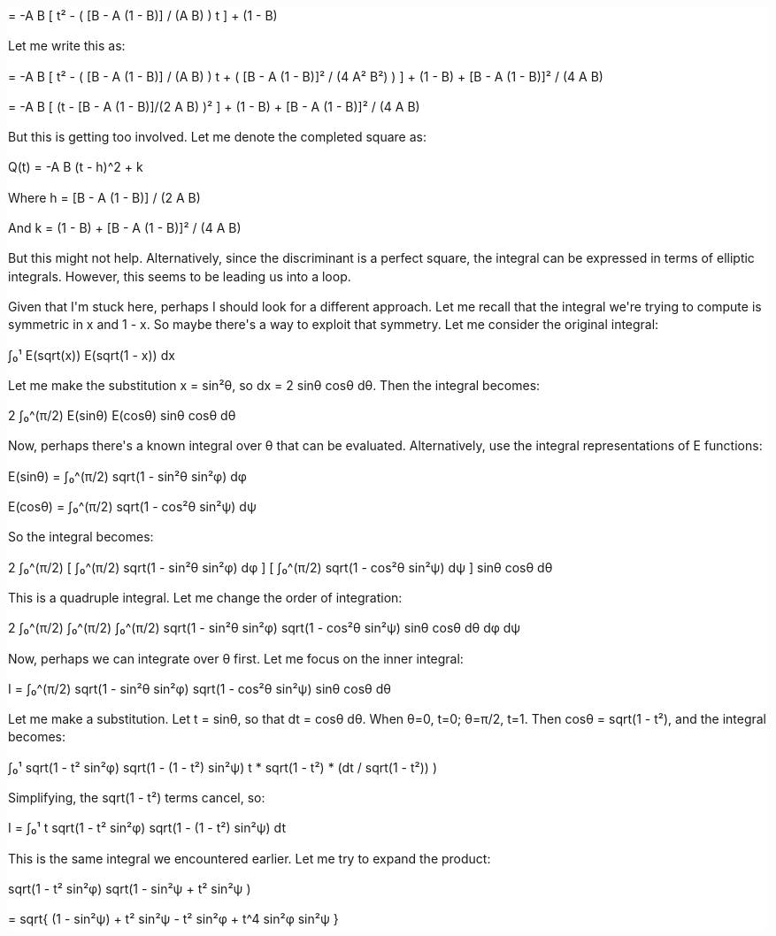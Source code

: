 = -A B [ t² - ( [B - A (1 - B)] / (A B) ) t ] + (1 - B)

Let me write this as:

= -A B [ t² - ( [B - A (1 - B)] / (A B) ) t + ( [B - A (1 - B)]² / (4 A² B²) ) ] + (1 - B) + [B - A (1 - B)]² / (4 A B)

= -A B [ (t - [B - A (1 - B)]/(2 A B) )² ] + (1 - B) + [B - A (1 - B)]² / (4 A B)

But this is getting too involved. Let me denote the completed square as:

Q(t) = -A B (t - h)^2 + k

Where h = [B - A (1 - B)] / (2 A B)

And k = (1 - B) + [B - A (1 - B)]² / (4 A B)

But this might not help. Alternatively, since the discriminant is a perfect square, the integral can be expressed in terms of elliptic integrals. However, this seems to be leading us into a loop.

Given that I'm stuck here, perhaps I should look for a different approach. Let me recall that the integral we're trying to compute is symmetric in x and 1 - x. So maybe there's a way to exploit that symmetry. Let me consider the original integral:

∫₀¹ E(sqrt(x)) E(sqrt(1 - x)) dx

Let me make the substitution x = sin²θ, so dx = 2 sinθ cosθ dθ. Then the integral becomes:

2 ∫₀^(π/2) E(sinθ) E(cosθ) sinθ cosθ dθ

Now, perhaps there's a known integral over θ that can be evaluated. Alternatively, use the integral representations of E functions:

E(sinθ) = ∫₀^(π/2) sqrt(1 - sin²θ sin²φ) dφ

E(cosθ) = ∫₀^(π/2) sqrt(1 - cos²θ sin²ψ) dψ

So the integral becomes:

2 ∫₀^(π/2) [ ∫₀^(π/2) sqrt(1 - sin²θ sin²φ) dφ ] [ ∫₀^(π/2) sqrt(1 - cos²θ sin²ψ) dψ ] sinθ cosθ dθ

This is a quadruple integral. Let me change the order of integration:

2 ∫₀^(π/2) ∫₀^(π/2) ∫₀^(π/2) sqrt(1 - sin²θ sin²φ) sqrt(1 - cos²θ sin²ψ) sinθ cosθ dθ dφ dψ

Now, perhaps we can integrate over θ first. Let me focus on the inner integral:

I = ∫₀^(π/2) sqrt(1 - sin²θ sin²φ) sqrt(1 - cos²θ sin²ψ) sinθ cosθ dθ

Let me make a substitution. Let t = sinθ, so that dt = cosθ dθ. When θ=0, t=0; θ=π/2, t=1. Then cosθ = sqrt(1 - t²), and the integral becomes:

∫₀¹ sqrt(1 - t² sin²φ) sqrt(1 - (1 - t²) sin²ψ) t * sqrt(1 - t²) * (dt / sqrt(1 - t²)) )

Simplifying, the sqrt(1 - t²) terms cancel, so:

I = ∫₀¹ t sqrt(1 - t² sin²φ) sqrt(1 - (1 - t²) sin²ψ) dt

This is the same integral we encountered earlier. Let me try to expand the product:

sqrt(1 - t² sin²φ) sqrt(1 - sin²ψ + t² sin²ψ )

= sqrt{ (1 - sin²ψ) + t² sin²ψ - t² sin²φ + t^4 sin²φ sin²ψ }
